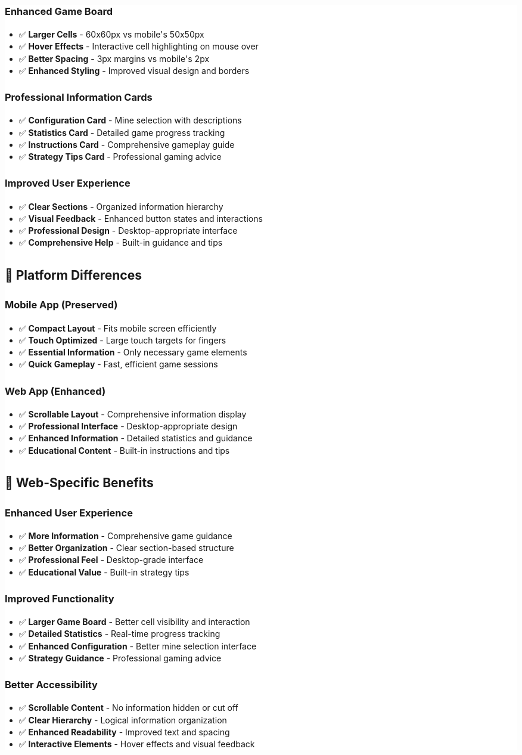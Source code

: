 ### **Enhanced Game Board**
- ✅ **Larger Cells** - 60x60px vs mobile's 50x50px
- ✅ **Hover Effects** - Interactive cell highlighting on mouse over
- ✅ **Better Spacing** - 3px margins vs mobile's 2px
- ✅ **Enhanced Styling** - Improved visual design and borders

### **Professional Information Cards**
- ✅ **Configuration Card** - Mine selection with descriptions
- ✅ **Statistics Card** - Detailed game progress tracking
- ✅ **Instructions Card** - Comprehensive gameplay guide
- ✅ **Strategy Tips Card** - Professional gaming advice

### **Improved User Experience**
- ✅ **Clear Sections** - Organized information hierarchy
- ✅ **Visual Feedback** - Enhanced button states and interactions
- ✅ **Professional Design** - Desktop-appropriate interface
- ✅ **Comprehensive Help** - Built-in guidance and tips

## 📱 **Platform Differences**

### **Mobile App (Preserved)**
- ✅ **Compact Layout** - Fits mobile screen efficiently
- ✅ **Touch Optimized** - Large touch targets for fingers
- ✅ **Essential Information** - Only necessary game elements
- ✅ **Quick Gameplay** - Fast, efficient game sessions

### **Web App (Enhanced)**
- ✅ **Scrollable Layout** - Comprehensive information display
- ✅ **Professional Interface** - Desktop-appropriate design
- ✅ **Enhanced Information** - Detailed statistics and guidance
- ✅ **Educational Content** - Built-in instructions and tips

## 🌟 **Web-Specific Benefits**

### **Enhanced User Experience**
- ✅ **More Information** - Comprehensive game guidance
- ✅ **Better Organization** - Clear section-based structure
- ✅ **Professional Feel** - Desktop-grade interface
- ✅ **Educational Value** - Built-in strategy tips

### **Improved Functionality**
- ✅ **Larger Game Board** - Better cell visibility and interaction
- ✅ **Detailed Statistics** - Real-time progress tracking
- ✅ **Enhanced Configuration** - Better mine selection interface
- ✅ **Strategy Guidance** - Professional gaming advice

### **Better Accessibility**
- ✅ **Scrollable Content** - No information hidden or cut off
- ✅ **Clear Hierarchy** - Logical information organization
- ✅ **Enhanced Readability** - Improved text and spacing
- ✅ **Interactive Elements** - Hover effects and visual feedback
